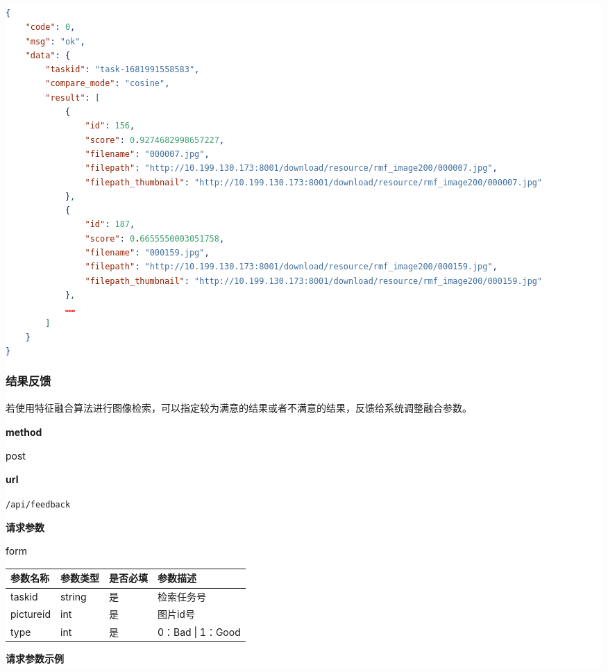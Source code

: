 ```json
{
    "code": 0,
    "msg": "ok",
    "data": {
        "taskid": "task-1681991558583",
        "compare_mode": "cosine",
        "result": [
            {
                "id": 156,
                "score": 0.9274682998657227,
                "filename": "000007.jpg",
                "filepath": "http://10.199.130.173:8001/download/resource/rmf_image200/000007.jpg",
                "filepath_thumbnail": "http://10.199.130.173:8001/download/resource/rmf_image200/000007.jpg"
            },
            {
                "id": 187,
                "score": 0.6655550003051758,
                "filename": "000159.jpg",
                "filepath": "http://10.199.130.173:8001/download/resource/rmf_image200/000159.jpg",
                "filepath_thumbnail": "http://10.199.130.173:8001/download/resource/rmf_image200/000159.jpg"
            },
			……
        ]
    }
}
```

### 结果反馈

若使用特征融合算法进行图像检索，可以指定较为满意的结果或者不满意的结果，反馈给系统调整融合参数。

**method** 

post

**url**

`/api/feedback`

**请求参数**

form

| 参数名称  | 参数类型 | 是否必填 | 参数描述          |
| :-------- | :------- | :------- | :---------------- |
| taskid    | string   | 是       | 检索任务号        |
| pictureid | int      | 是       | 图片id号          |
| type      | int      | 是       | 0：Bad \| 1：Good |

**请求参数示例**
